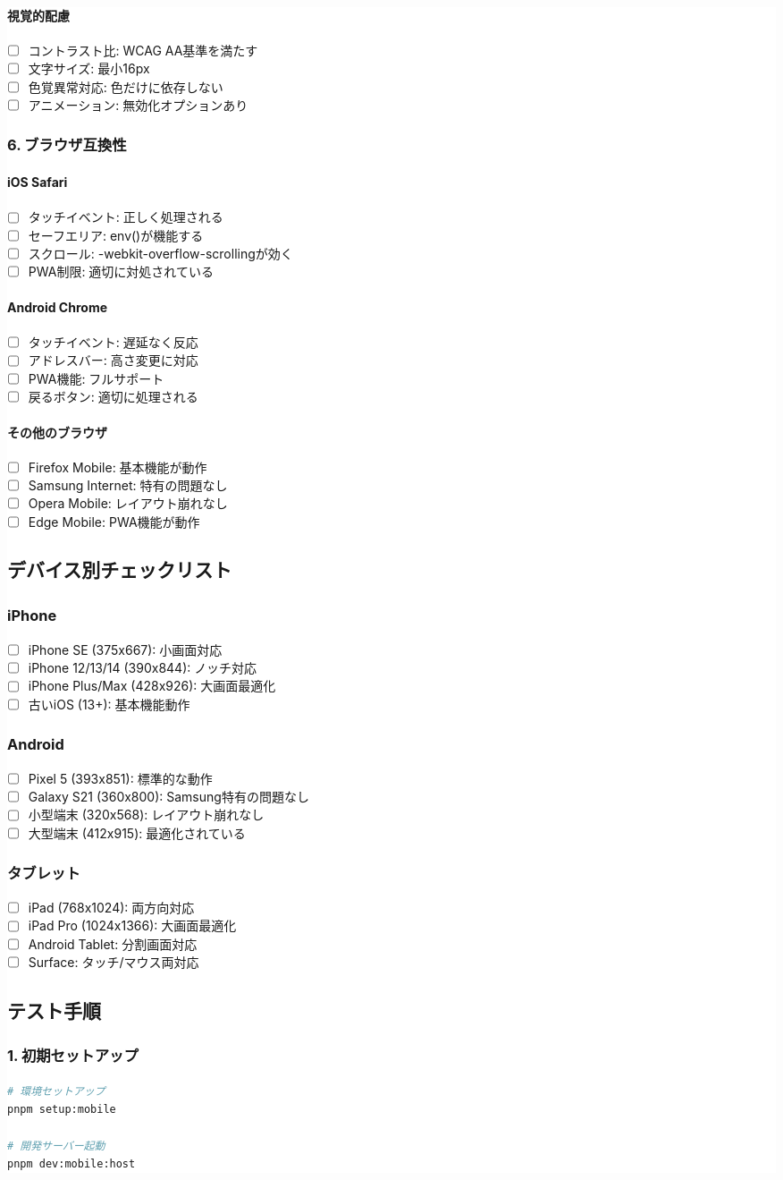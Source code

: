 #### 視覚的配慮
- [ ] コントラスト比: WCAG AA基準を満たす
- [ ] 文字サイズ: 最小16px
- [ ] 色覚異常対応: 色だけに依存しない
- [ ] アニメーション: 無効化オプションあり

### 6. ブラウザ互換性

#### iOS Safari
- [ ] タッチイベント: 正しく処理される
- [ ] セーフエリア: env()が機能する
- [ ] スクロール: -webkit-overflow-scrollingが効く
- [ ] PWA制限: 適切に対処されている

#### Android Chrome
- [ ] タッチイベント: 遅延なく反応
- [ ] アドレスバー: 高さ変更に対応
- [ ] PWA機能: フルサポート
- [ ] 戻るボタン: 適切に処理される

#### その他のブラウザ
- [ ] Firefox Mobile: 基本機能が動作
- [ ] Samsung Internet: 特有の問題なし
- [ ] Opera Mobile: レイアウト崩れなし
- [ ] Edge Mobile: PWA機能が動作

## デバイス別チェックリスト

### iPhone
- [ ] iPhone SE (375x667): 小画面対応
- [ ] iPhone 12/13/14 (390x844): ノッチ対応
- [ ] iPhone Plus/Max (428x926): 大画面最適化
- [ ] 古いiOS (13+): 基本機能動作

### Android
- [ ] Pixel 5 (393x851): 標準的な動作
- [ ] Galaxy S21 (360x800): Samsung特有の問題なし
- [ ] 小型端末 (320x568): レイアウト崩れなし
- [ ] 大型端末 (412x915): 最適化されている

### タブレット
- [ ] iPad (768x1024): 両方向対応
- [ ] iPad Pro (1024x1366): 大画面最適化
- [ ] Android Tablet: 分割画面対応
- [ ] Surface: タッチ/マウス両対応

## テスト手順

### 1. 初期セットアップ
```bash
# 環境セットアップ
pnpm setup:mobile

# 開発サーバー起動
pnpm dev:mobile:host
```
